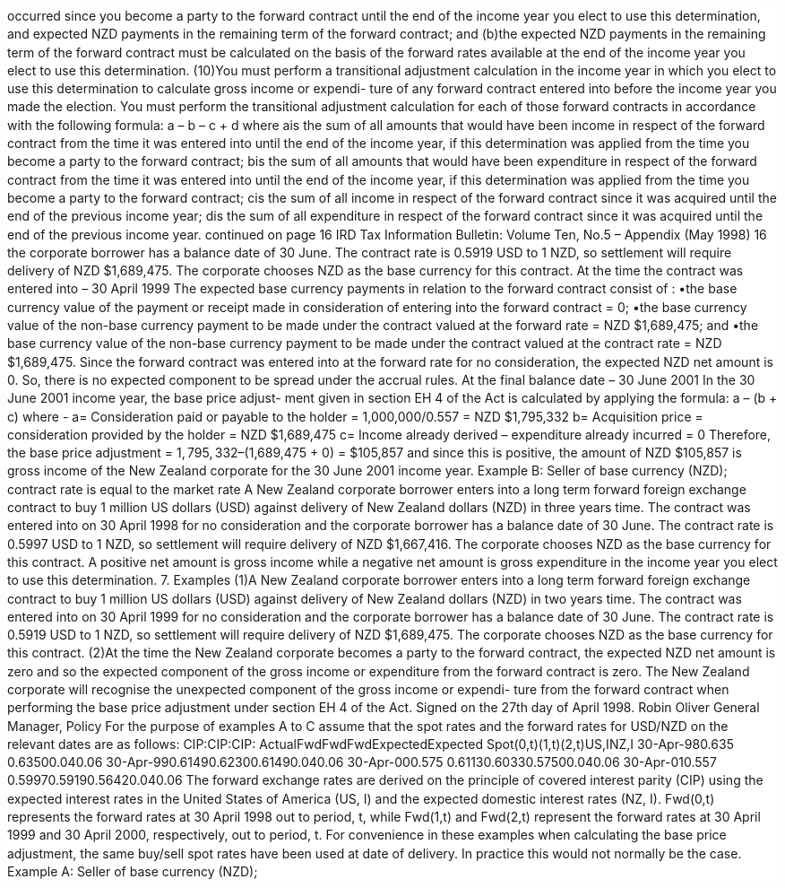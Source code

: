 occurred since you become a party to the forward contract until the end of the income year you elect to use this determination, and expected NZD payments in the remaining term of the forward contract; and (b)the expected NZD payments in the remaining term of the forward contract must be calculated on the basis of the forward rates available at the end of the income year you elect to use this determination. (10)You must perform a transitional adjustment calculation in the income year in which you elect to use this determination to calculate gross income or expendi- ture of any forward contract entered into before the income year you made the election. You must perform the transitional adjustment calculation for each of those forward contracts in accordance with the following formula: a – b – c + d where ais the sum of all amounts that would have been income in respect of the forward contract from the time it was entered into until the end of the income year, if this determination was applied from the time you become a party to the forward contract; bis the sum of all amounts that would have been expenditure in respect of the forward contract from the time it was entered into until the end of the income year, if this determination was applied from the time you become a party to the forward contract; cis the sum of all income in respect of the forward contract since it was acquired until the end of the previous income year; dis the sum of all expenditure in respect of the forward contract since it was acquired until the end of the previous income year. continued on page 16 IRD Tax Information Bulletin: Volume Ten, No.5 – Appendix (May 1998) 16 the corporate borrower has a balance date of 30 June. The contract rate is 0.5919 USD to 1 NZD, so settlement will require delivery of NZD $1,689,475. The corporate chooses NZD as the base currency for this contract. At the time the contract was entered into – 30 April 1999 The expected base currency payments in relation to the forward contract consist of : •the base currency value of the payment or receipt made in consideration of entering into the forward contract = 0; •the base currency value of the non-base currency payment to be made under the contract valued at the forward rate = NZD $1,689,475; and •the base currency value of the non-base currency payment to be made under the contract valued at the contract rate = NZD $1,689,475. Since the forward contract was entered into at the forward rate for no consideration, the expected NZD net amount is 0. So, there is no expected component to be spread under the accrual rules. At the final balance date – 30 June 2001 In the 30 June 2001 income year, the base price adjust- ment given in section EH 4 of the Act is calculated by applying the formula: a – (b + c) where - a= Consideration paid or payable to the holder = 1,000,000/0.557 = NZD $1,795,332 b= Acquisition price = consideration provided by the holder = NZD $1,689,475 c= Income already derived – expenditure already incurred = 0 Therefore, the base price adjustment = $1,795,332 – ($1,689,475 + 0) = $105,857 and since this is positive, the amount of NZD $105,857 is gross income of the New Zealand corporate for the 30 June 2001 income year. Example B: Seller of base currency (NZD); contract rate is equal to the market rate A New Zealand corporate borrower enters into a long term forward foreign exchange contract to buy 1 million US dollars (USD) against delivery of New Zealand dollars (NZD) in three years time. The contract was entered into on 30 April 1998 for no consideration and the corporate borrower has a balance date of 30 June. The contract rate is 0.5997 USD to 1 NZD, so settlement will require delivery of NZD $1,667,416. The corporate chooses NZD as the base currency for this contract. A positive net amount is gross income while a negative net amount is gross expenditure in the income year you elect to use this determination. 7. Examples (1)A New Zealand corporate borrower enters into a long term forward foreign exchange contract to buy 1 million US dollars (USD) against delivery of New Zealand dollars (NZD) in two years time. The contract was entered into on 30 April 1999 for no consideration and the corporate borrower has a balance date of 30 June. The contract rate is 0.5919 USD to 1 NZD, so settlement will require delivery of NZD $1,689,475. The corporate chooses NZD as the base currency for this contract. (2)At the time the New Zealand corporate becomes a party to the forward contract, the expected NZD net amount is zero and so the expected component of the gross income or expenditure from the forward contract is zero. The New Zealand corporate will recognise the unexpected component of the gross income or expendi- ture from the forward contract when performing the base price adjustment under section EH 4 of the Act. Signed on the 27th day of April 1998. Robin Oliver General Manager, Policy For the purpose of examples A to C assume that the spot rates and the forward rates for USD/NZD on the relevant dates are as follows: CIP:CIP:CIP: ActualFwdFwdFwdExpectedExpected Spot(0,t)(1,t)(2,t)US,INZ,I 30-Apr-980.635 0.63500.040.06 30-Apr-990.61490.62300.61490.040.06 30-Apr-000.575 0.61130.60330.57500.040.06 30-Apr-010.557 0.59970.59190.56420.040.06 The forward exchange rates are derived on the principle of covered interest parity (CIP) using the expected interest rates in the United States of America (US, I) and the expected domestic interest rates (NZ, I). Fwd(0,t) represents the forward rates at 30 April 1998 out to period, t, while Fwd(1,t) and Fwd(2,t) represent the forward rates at 30 April 1999 and 30 April 2000, respectively, out to period, t. For convenience in these examples when calculating the base price adjustment, the same buy/sell spot rates have been used at date of delivery. In practice this would not normally be the case. Example A: Seller of base currency (NZD);